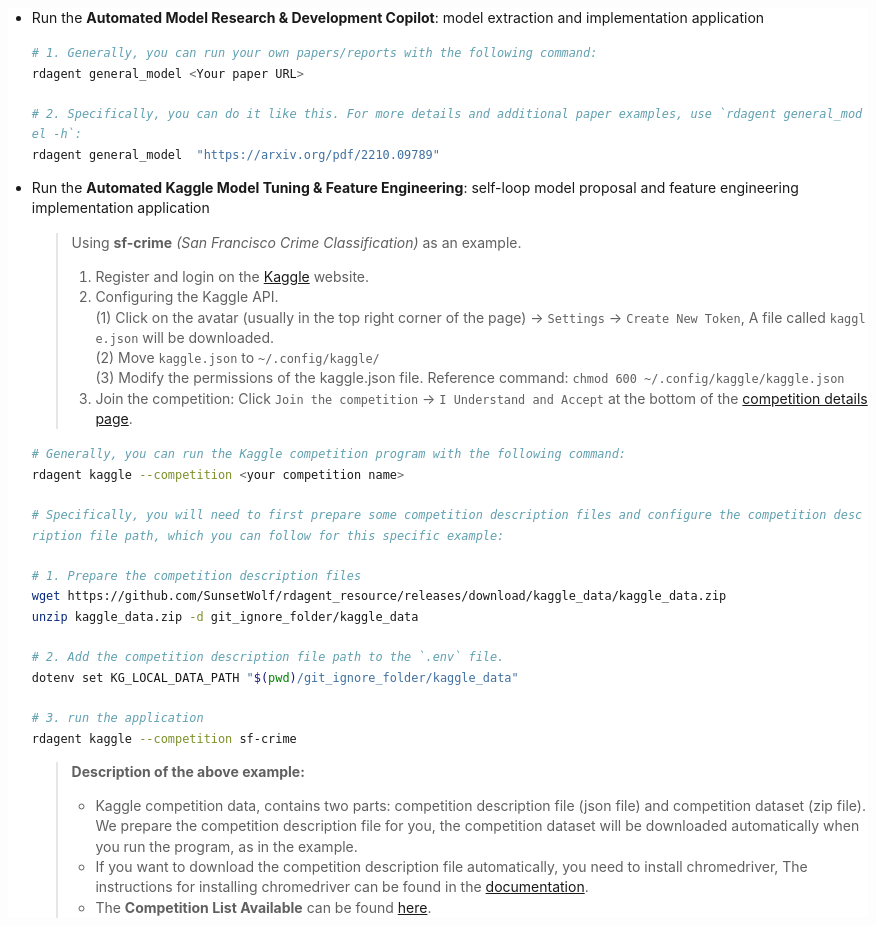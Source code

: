 - Run the **Automated Model Research & Development Copilot**: model extraction and implementation application

  ```sh
  # 1. Generally, you can run your own papers/reports with the following command:
  rdagent general_model <Your paper URL>

  # 2. Specifically, you can do it like this. For more details and additional paper examples, use `rdagent general_model -h`:
  rdagent general_model  "https://arxiv.org/pdf/2210.09789"
  ```

- Run the **Automated Kaggle Model Tuning & Feature Engineering**: self-loop model proposal and feature engineering implementation application <br />

  > Using **sf-crime** _(San Francisco Crime Classification)_ as an example. <br />
  >
  > 1. Register and login on the [Kaggle](https://www.kaggle.com/) website. <br />
  > 2. Configuring the Kaggle API. <br />
  >    (1) Click on the avatar (usually in the top right corner of the page) -> `Settings` -> `Create New Token`, A file called `kaggle.json` will be downloaded. <br />
  >    (2) Move `kaggle.json` to `~/.config/kaggle/` <br />
  >    (3) Modify the permissions of the kaggle.json file. Reference command: `chmod 600 ~/.config/kaggle/kaggle.json` <br />
  > 3. Join the competition: Click `Join the competition` -> `I Understand and Accept` at the bottom of the [competition details page](https://www.kaggle.com/competitions/sf-crime/data).

  ```bash
  # Generally, you can run the Kaggle competition program with the following command:
  rdagent kaggle --competition <your competition name>

  # Specifically, you will need to first prepare some competition description files and configure the competition description file path, which you can follow for this specific example:

  # 1. Prepare the competition description files
  wget https://github.com/SunsetWolf/rdagent_resource/releases/download/kaggle_data/kaggle_data.zip
  unzip kaggle_data.zip -d git_ignore_folder/kaggle_data

  # 2. Add the competition description file path to the `.env` file.
  dotenv set KG_LOCAL_DATA_PATH "$(pwd)/git_ignore_folder/kaggle_data"

  # 3. run the application
  rdagent kaggle --competition sf-crime
  ```

  > **Description of the above example:** <br />
  >
  > - Kaggle competition data, contains two parts: competition description file (json file) and competition dataset (zip file). We prepare the competition description file for you, the competition dataset will be downloaded automatically when you run the program, as in the example. <br />
  > - If you want to download the competition description file automatically, you need to install chromedriver, The instructions for installing chromedriver can be found in the [documentation](https://rdagent.readthedocs.io/en/latest/scens/kaggle_agent.html#example-guide). <br />
  > - The **Competition List Available** can be found [here](https://rdagent.readthedocs.io/en/latest/scens/kaggle_agent.html#competition-list-available). <br />
